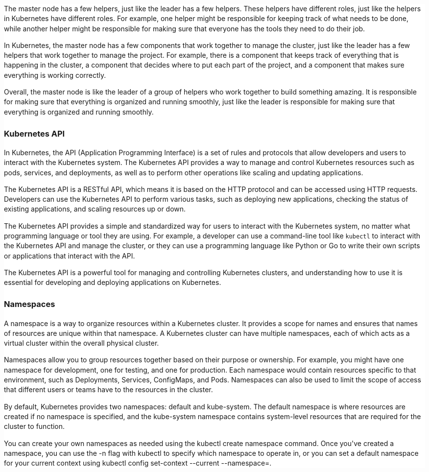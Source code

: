 The master node has a few helpers, just like the leader has a few helpers. These helpers have different roles, just like the helpers in Kubernetes have different roles. For example, one helper might be responsible for keeping track of what needs to be done, while another helper might be responsible for making sure that everyone has the tools they need to do their job.

In Kubernetes, the master node has a few components that work together to manage the cluster, just like the leader has a few helpers that work together to manage the project. For example, there is a component that keeps track of everything that is happening in the cluster, a component that decides where to put each part of the project, and a component that makes sure everything is working correctly.

Overall, the master node is like the leader of a group of helpers who work together to build something amazing. It is responsible for making sure that everything is organized and running smoothly, just like the leader is responsible for making sure that everything is organized and running smoothly.


### Kubernetes API

In Kubernetes, the API (Application Programming Interface) is a set of rules and protocols that allow developers and users to interact with the Kubernetes system. The Kubernetes API provides a way to manage and control Kubernetes resources such as pods, services, and deployments, as well as to perform other operations like scaling and updating applications.

The Kubernetes API is a RESTful API, which means it is based on the HTTP protocol and can be accessed using HTTP requests. Developers can use the Kubernetes API to perform various tasks, such as deploying new applications, checking the status of existing applications, and scaling resources up or down.

The Kubernetes API provides a simple and standardized way for users to interact with the Kubernetes system, no matter what programming language or tool they are using. For example, a developer can use a command-line tool like `kubectl` to interact with the Kubernetes API and manage the cluster, or they can use a programming language like Python or Go to write their own scripts or applications that interact with the API.

The Kubernetes API is a powerful tool for managing and controlling Kubernetes clusters, and understanding how to use it is essential for developing and deploying applications on Kubernetes.

### Namespaces
A namespace is a way to organize resources within a Kubernetes cluster. It provides a scope for names and ensures that names of resources are unique within that namespace. A Kubernetes cluster can have multiple namespaces, each of which acts as a virtual cluster within the overall physical cluster.

Namespaces allow you to group resources together based on their purpose or ownership. For example, you might have one namespace for development, one for testing, and one for production. Each namespace would contain resources specific to that environment, such as Deployments, Services, ConfigMaps, and Pods. Namespaces can also be used to limit the scope of access that different users or teams have to the resources in the cluster.

By default, Kubernetes provides two namespaces: default and kube-system. The default namespace is where resources are created if no namespace is specified, and the kube-system namespace contains system-level resources that are required for the cluster to function.

You can create your own namespaces as needed using the kubectl create namespace command. Once you've created a namespace, you can use the -n flag with kubectl to specify which namespace to operate in, or you can set a default namespace for your current context using kubectl config set-context --current --namespace=<your-namespace>.
